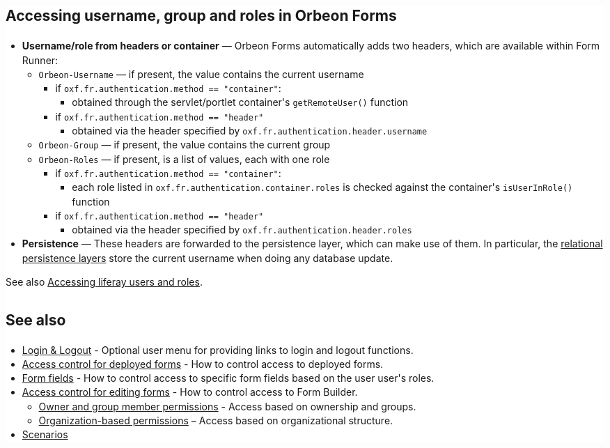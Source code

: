 ## Accessing username, group and roles in Orbeon Forms

* __Username/role from headers or container__ — Orbeon Forms automatically adds two headers, which are available within Form Runner:
  * `Orbeon-Username` — if present, the value contains the current username
    * if `oxf.fr.authentication.method == "container"`:
        * obtained through the servlet/portlet container's `getRemoteUser()` function
    * if `oxf.fr.authentication.method == "header"`
        * obtained via the header specified by `oxf.fr.authentication.header.username`
  * `Orbeon-Group` — if present, the value contains the current group
  * `Orbeon-Roles` — if present, is a list of values, each with one role
    * if `oxf.fr.authentication.method == "container"`:
        * each role listed in `oxf.fr.authentication.container.roles` is checked against the container's `isUserInRole()` function
    * if `oxf.fr.authentication.method == "header"`
        * obtained via the header specified by `oxf.fr.authentication.header.roles`
* __Persistence__ — These headers are forwarded to the persistence layer, which can make use of them. In particular, the [relational persistence layers](../../form-runner/persistence/relational-db.md) store the current username when doing any database update.

See also [Accessing liferay users and roles](../../form-runner/link-embed/liferay-full-portlet.md#accessing-liferay-users-and-roles).

## See also

- [Login & Logout](login-logout.md) - Optional user menu for providing links to login and logout functions.
- [Access control for deployed forms](deployed-forms.md) - How to control access to deployed forms.
- [Form fields](form-fields.md) - How to control access to specific form fields based on the user user's roles.
- [Access control for editing forms](editing-forms.md) - How to control access to Form Builder.
    - [Owner and group member permissions](owner-group.md) - Access based on ownership and groups.
    - [Organization-based permissions](organization.md) – Access based on organizational structure.
- [Scenarios](scenarios.md)

